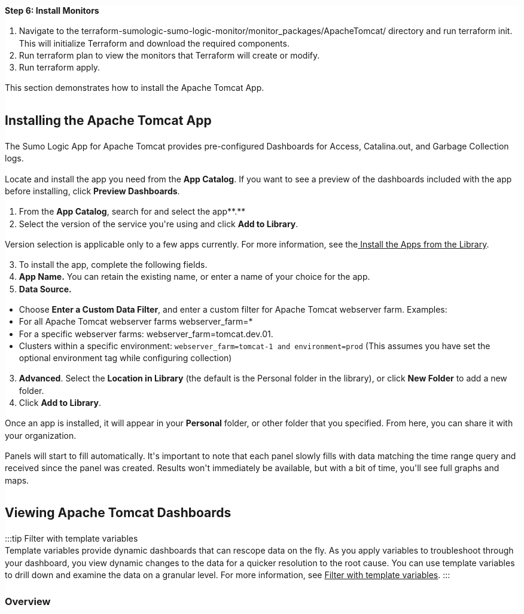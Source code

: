 **Step 6: Install Monitors**

1. Navigate to the terraform-sumologic-sumo-logic-monitor/monitor_packages/ApacheTomcat/ directory and run terraform init. This will initialize Terraform and download the required components.
2. Run terraform plan to view the monitors that Terraform will create or modify.
3. Run terraform apply.

This section demonstrates how to install the Apache Tomcat App.


## Installing the Apache Tomcat App

The Sumo Logic App for Apache Tomcat provides pre-configured Dashboards for Access, Catalina.out, and Garbage Collection logs.

Locate and install the app you need from the **App Catalog**. If you want to see a preview of the dashboards included with the app before installing, click **Preview Dashboards**.

1. From the **App Catalog**, search for and select the app**.**
2. Select the version of the service you're using and click **Add to Library**.

Version selection is applicable only to a few apps currently. For more information, see the[ Install the Apps from the Library](/docs/get-started/library/install-apps).

3. To install the app, complete the following fields.
1. **App Name.** You can retain the existing name, or enter a name of your choice for the app. 
2. **Data Source.**
* Choose **Enter a Custom Data Filter**, and enter a custom filter for Apache Tomcat  webserver farm. Examples:
* For all Apache Tomcat webserver farms webserver_farm=*
* For a specific webserver farms: webserver_farm=tomcat.dev.01. 
* Clusters within a specific environment: `webserver_farm=tomcat-1 and environment=prod`
(This assumes you have set the optional environment tag while configuring collection)  
3. **Advanced**. Select the **Location in Library** (the default is the Personal folder in the library), or click **New Folder** to add a new folder.
4. Click **Add to Library**.

Once an app is installed, it will appear in your **Personal** folder, or other folder that you specified. From here, you can share it with your organization.

Panels will start to fill automatically. It's important to note that each panel slowly fills with data matching the time range query and received since the panel was created. Results won't immediately be available, but with a bit of time, you'll see full graphs and maps.


## Viewing Apache Tomcat Dashboards

:::tip Filter with template variables    
Template variables provide dynamic dashboards that can rescope data on the fly. As you apply variables to troubleshoot through your dashboard, you view dynamic changes to the data for a quicker resolution to the root cause. You can use template variables to drill down and examine the data on a granular level. For more information, see [Filter with template variables](/docs/dashboards-new/filter-with-template-variables.md).
:::

### Overview
